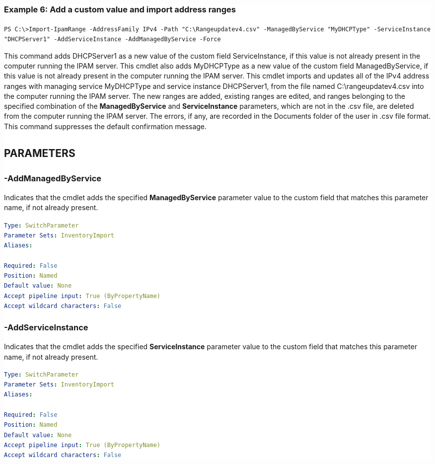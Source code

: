 ### Example 6: Add a custom value and import address ranges
```
PS C:\>Import-IpamRange -AddressFamily IPv4 -Path "C:\Rangeupdatev4.csv" -ManagedByService "MyDHCPType" -ServiceInstance "DHCPServer1" -AddServiceInstance -AddManagedByService -Force
```

This command adds DHCPServer1 as a new value of the custom field ServiceInstance, if this value is not already present in the computer running the IPAM server.
This cmdlet also adds MyDHCPType as a new value of the custom field ManagedByService, if this value is not already present in the computer running the IPAM server.
This cmdlet imports and updates all of the IPv4 address ranges with managing service MyDHCPType and service instance DHCPServer1, from the file named C:\rangeupdatev4.csv into the computer running the IPAM server.
The new ranges are added, existing ranges are edited, and ranges belonging to the specified combination of the **ManagedByService** and **ServiceInstance** parameters, which are not in the .csv file, are deleted from the computer running the IPAM server.
The errors, if any, are recorded in the Documents folder of the user in .csv file format.
This command suppresses the default confirmation message.

## PARAMETERS

### -AddManagedByService
Indicates that the cmdlet adds the specified **ManagedByService** parameter value to the custom field that matches this parameter name, if not already present.

```yaml
Type: SwitchParameter
Parameter Sets: InventoryImport
Aliases: 

Required: False
Position: Named
Default value: None
Accept pipeline input: True (ByPropertyName)
Accept wildcard characters: False
```

### -AddServiceInstance
Indicates that the cmdlet adds the specified **ServiceInstance** parameter value to the custom field that matches this parameter name, if not already present.

```yaml
Type: SwitchParameter
Parameter Sets: InventoryImport
Aliases: 

Required: False
Position: Named
Default value: None
Accept pipeline input: True (ByPropertyName)
Accept wildcard characters: False
```
